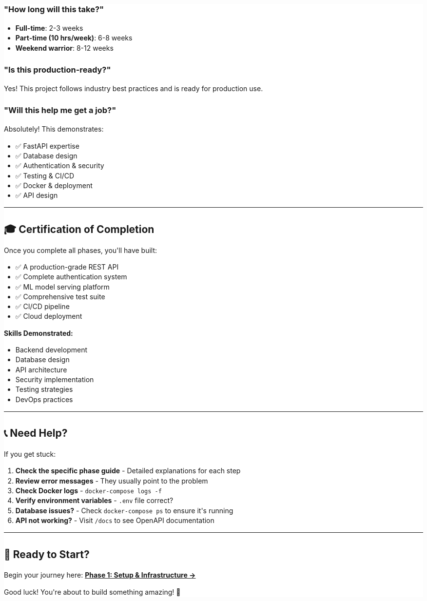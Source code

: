 ### "How long will this take?"
- **Full-time**: 2-3 weeks
- **Part-time (10 hrs/week)**: 6-8 weeks
- **Weekend warrior**: 8-12 weeks

### "Is this production-ready?"
Yes! This project follows industry best practices and is ready for production use.

### "Will this help me get a job?"
Absolutely! This demonstrates:
- ✅ FastAPI expertise
- ✅ Database design
- ✅ Authentication & security
- ✅ Testing & CI/CD
- ✅ Docker & deployment
- ✅ API design

---

## 🎓 Certification of Completion

Once you complete all phases, you'll have built:
- ✅ A production-grade REST API
- ✅ Complete authentication system
- ✅ ML model serving platform
- ✅ Comprehensive test suite
- ✅ CI/CD pipeline
- ✅ Cloud deployment

**Skills Demonstrated:**
- Backend development
- Database design
- API architecture
- Security implementation
- Testing strategies
- DevOps practices

---

## 📞 Need Help?

If you get stuck:

1. **Check the specific phase guide** - Detailed explanations for each step
2. **Review error messages** - They usually point to the problem
3. **Check Docker logs** - `docker-compose logs -f`
4. **Verify environment variables** - `.env` file correct?
5. **Database issues?** - Check `docker-compose ps` to ensure it's running
6. **API not working?** - Visit `/docs` to see OpenAPI documentation

---

## 🚀 Ready to Start?

Begin your journey here: **[Phase 1: Setup & Infrastructure →](PHASE_1_SETUP_GUIDE.md)**

Good luck! You're about to build something amazing! 🎉
